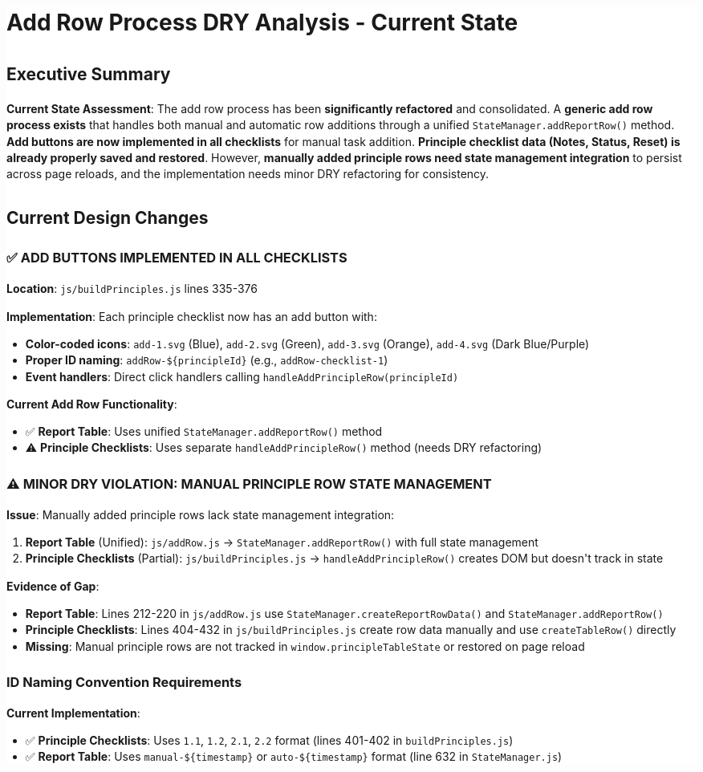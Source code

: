 # Add Row Process DRY Analysis - Current State

## Executive Summary

**Current State Assessment**: The add row process has been **significantly refactored** and consolidated. A **generic add row process exists** that handles both manual and automatic row additions through a unified `StateManager.addReportRow()` method. **Add buttons are now implemented in all checklists** for manual task addition. **Principle checklist data (Notes, Status, Reset) is already properly saved and restored**. However, **manually added principle rows need state management integration** to persist across page reloads, and the implementation needs minor DRY refactoring for consistency.

## Current Design Changes

### ✅ **ADD BUTTONS IMPLEMENTED IN ALL CHECKLISTS**

**Location**: `js/buildPrinciples.js` lines 335-376

**Implementation**: Each principle checklist now has an add button with:
- **Color-coded icons**: `add-1.svg` (Blue), `add-2.svg` (Green), `add-3.svg` (Orange), `add-4.svg` (Dark Blue/Purple)
- **Proper ID naming**: `addRow-${principleId}` (e.g., `addRow-checklist-1`)
- **Event handlers**: Direct click handlers calling `handleAddPrincipleRow(principleId)`

**Current Add Row Functionality**:
- ✅ **Report Table**: Uses unified `StateManager.addReportRow()` method
- ⚠️ **Principle Checklists**: Uses separate `handleAddPrincipleRow()` method (needs DRY refactoring)

### ⚠️ **MINOR DRY VIOLATION: MANUAL PRINCIPLE ROW STATE MANAGEMENT**

**Issue**: Manually added principle rows lack state management integration:

1. **Report Table** (Unified): `js/addRow.js` → `StateManager.addReportRow()` with full state management
2. **Principle Checklists** (Partial): `js/buildPrinciples.js` → `handleAddPrincipleRow()` creates DOM but doesn't track in state

**Evidence of Gap**:
- **Report Table**: Lines 212-220 in `js/addRow.js` use `StateManager.createReportRowData()` and `StateManager.addReportRow()`
- **Principle Checklists**: Lines 404-432 in `js/buildPrinciples.js` create row data manually and use `createTableRow()` directly
- **Missing**: Manual principle rows are not tracked in `window.principleTableState` or restored on page reload

### **ID Naming Convention Requirements**

**Current Implementation**:
- ✅ **Principle Checklists**: Uses `1.1`, `1.2`, `2.1`, `2.2` format (lines 401-402 in `buildPrinciples.js`)
- ✅ **Report Table**: Uses `manual-${timestamp}` or `auto-${timestamp}` format (line 632 in `StateManager.js`)
